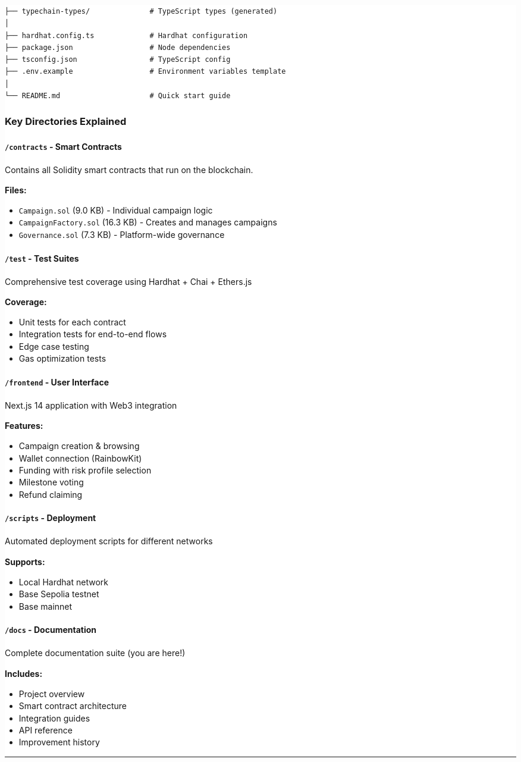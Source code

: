 ```
├── typechain-types/              # TypeScript types (generated)
│
├── hardhat.config.ts             # Hardhat configuration
├── package.json                  # Node dependencies
├── tsconfig.json                 # TypeScript config
├── .env.example                  # Environment variables template
│
└── README.md                     # Quick start guide
```

### Key Directories Explained

#### `/contracts` - Smart Contracts
Contains all Solidity smart contracts that run on the blockchain.

**Files:**
- `Campaign.sol` (9.0 KB) - Individual campaign logic
- `CampaignFactory.sol` (16.3 KB) - Creates and manages campaigns
- `Governance.sol` (7.3 KB) - Platform-wide governance

#### `/test` - Test Suites
Comprehensive test coverage using Hardhat + Chai + Ethers.js

**Coverage:**
- Unit tests for each contract
- Integration tests for end-to-end flows
- Edge case testing
- Gas optimization tests

#### `/frontend` - User Interface
Next.js 14 application with Web3 integration

**Features:**
- Campaign creation & browsing
- Wallet connection (RainbowKit)
- Funding with risk profile selection
- Milestone voting
- Refund claiming

#### `/scripts` - Deployment
Automated deployment scripts for different networks

**Supports:**
- Local Hardhat network
- Base Sepolia testnet
- Base mainnet

#### `/docs` - Documentation
Complete documentation suite (you are here!)

**Includes:**
- Project overview
- Smart contract architecture
- Integration guides
- API reference
- Improvement history

---